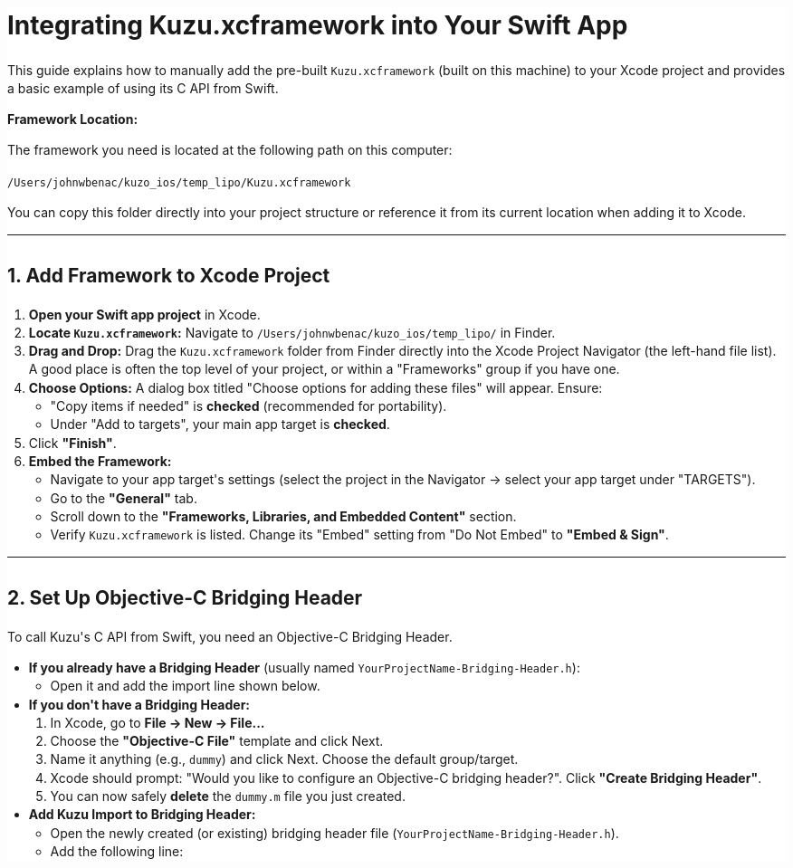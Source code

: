 # Integrating Kuzu.xcframework into Your Swift App

This guide explains how to manually add the pre-built `Kuzu.xcframework` (built on this machine) to your Xcode project and provides a basic example of using its C API from Swift.

**Framework Location:**

The framework you need is located at the following path on this computer:

`/Users/johnwbenac/kuzo_ios/temp_lipo/Kuzu.xcframework`

You can copy this folder directly into your project structure or reference it from its current location when adding it to Xcode.

---

## 1. Add Framework to Xcode Project

1.  **Open your Swift app project** in Xcode.
2.  **Locate `Kuzu.xcframework`:** Navigate to `/Users/johnwbenac/kuzo_ios/temp_lipo/` in Finder.
3.  **Drag and Drop:** Drag the `Kuzu.xcframework` folder from Finder directly into the Xcode Project Navigator (the left-hand file list). A good place is often the top level of your project, or within a "Frameworks" group if you have one.
4.  **Choose Options:** A dialog box titled "Choose options for adding these files" will appear. Ensure:
    *   "Copy items if needed" is **checked** (recommended for portability).
    *   Under "Add to targets", your main app target is **checked**.
5.  Click **"Finish"**.
6.  **Embed the Framework:**
    *   Navigate to your app target's settings (select the project in the Navigator -> select your app target under "TARGETS").
    *   Go to the **"General"** tab.
    *   Scroll down to the **"Frameworks, Libraries, and Embedded Content"** section.
    *   Verify `Kuzu.xcframework` is listed. Change its "Embed" setting from "Do Not Embed" to **"Embed & Sign"**.

---

## 2. Set Up Objective-C Bridging Header

To call Kuzu's C API from Swift, you need an Objective-C Bridging Header.

*   **If you already have a Bridging Header** (usually named `YourProjectName-Bridging-Header.h`):
    *   Open it and add the import line shown below.
*   **If you don't have a Bridging Header:**
    1.  In Xcode, go to **File -> New -> File...**
    2.  Choose the **"Objective-C File"** template and click Next.
    3.  Name it anything (e.g., `dummy`) and click Next. Choose the default group/target.
    4.  Xcode should prompt: "Would you like to configure an Objective-C bridging header?". Click **"Create Bridging Header"**.
    5.  You can now safely **delete** the `dummy.m` file you just created.
*   **Add Kuzu Import to Bridging Header:**
    *   Open the newly created (or existing) bridging header file (`YourProjectName-Bridging-Header.h`).
    *   Add the following line:
